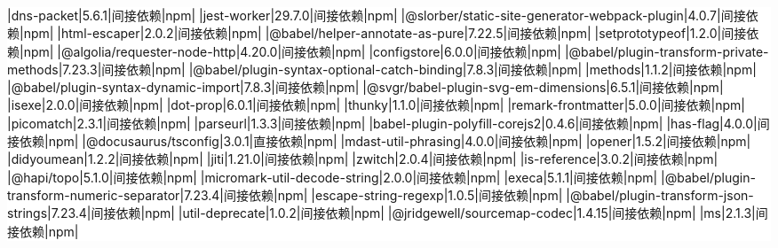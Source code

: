 |dns-packet|5.6.1|间接依赖|npm|
|jest-worker|29.7.0|间接依赖|npm|
|@slorber/static-site-generator-webpack-plugin|4.0.7|间接依赖|npm|
|html-escaper|2.0.2|间接依赖|npm|
|@babel/helper-annotate-as-pure|7.22.5|间接依赖|npm|
|setprototypeof|1.2.0|间接依赖|npm|
|@algolia/requester-node-http|4.20.0|间接依赖|npm|
|configstore|6.0.0|间接依赖|npm|
|@babel/plugin-transform-private-methods|7.23.3|间接依赖|npm|
|@babel/plugin-syntax-optional-catch-binding|7.8.3|间接依赖|npm|
|methods|1.1.2|间接依赖|npm|
|@babel/plugin-syntax-dynamic-import|7.8.3|间接依赖|npm|
|@svgr/babel-plugin-svg-em-dimensions|6.5.1|间接依赖|npm|
|isexe|2.0.0|间接依赖|npm|
|dot-prop|6.0.1|间接依赖|npm|
|thunky|1.1.0|间接依赖|npm|
|remark-frontmatter|5.0.0|间接依赖|npm|
|picomatch|2.3.1|间接依赖|npm|
|parseurl|1.3.3|间接依赖|npm|
|babel-plugin-polyfill-corejs2|0.4.6|间接依赖|npm|
|has-flag|4.0.0|间接依赖|npm|
|@docusaurus/tsconfig|3.0.1|直接依赖|npm|
|mdast-util-phrasing|4.0.0|间接依赖|npm|
|opener|1.5.2|间接依赖|npm|
|didyoumean|1.2.2|间接依赖|npm|
|jiti|1.21.0|间接依赖|npm|
|zwitch|2.0.4|间接依赖|npm|
|is-reference|3.0.2|间接依赖|npm|
|@hapi/topo|5.1.0|间接依赖|npm|
|micromark-util-decode-string|2.0.0|间接依赖|npm|
|execa|5.1.1|间接依赖|npm|
|@babel/plugin-transform-numeric-separator|7.23.4|间接依赖|npm|
|escape-string-regexp|1.0.5|间接依赖|npm|
|@babel/plugin-transform-json-strings|7.23.4|间接依赖|npm|
|util-deprecate|1.0.2|间接依赖|npm|
|@jridgewell/sourcemap-codec|1.4.15|间接依赖|npm|
|ms|2.1.3|间接依赖|npm|